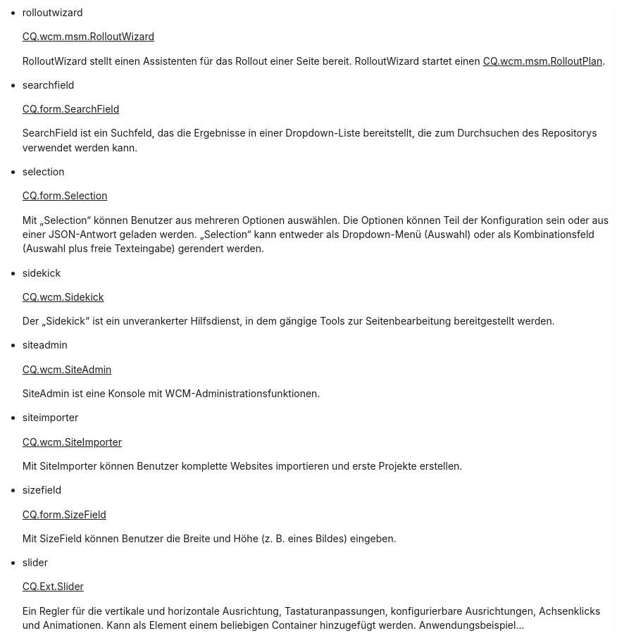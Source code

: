 * rolloutwizard

   [CQ.wcm.msm.RolloutWizard](https://helpx.adobe.com/experience-manager/6-4/sites/developing/using/reference-materials/widgets-api/index.html?class=CQ.wcm.msm.RolloutWizard)

   RolloutWizard stellt einen Assistenten für das Rollout einer Seite bereit. RolloutWizard startet einen [CQ.wcm.msm.RolloutPlan](https://helpx.adobe.com/experience-manager/6-4/sites/developing/using/reference-materials/widgets-api/index.html?class=CQ.wcm.msm.RolloutPlan).

* searchfield

   [CQ.form.SearchField](https://helpx.adobe.com/experience-manager/6-4/sites/developing/using/reference-materials/widgets-api/index.html?class=CQ.form.SearchField)

   SearchField ist ein Suchfeld, das die Ergebnisse in einer Dropdown-Liste bereitstellt, die zum Durchsuchen des Repositorys verwendet werden kann.

* selection

   [CQ.form.Selection](https://helpx.adobe.com/experience-manager/6-4/sites/developing/using/reference-materials/widgets-api/index.html?class=CQ.form.Selection)

   Mit „Selection“ können Benutzer aus mehreren Optionen auswählen. Die Optionen können Teil der Konfiguration sein oder aus einer JSON-Antwort geladen werden. „Selection“ kann entweder als Dropdown-Menü (Auswahl) oder als Kombinationsfeld (Auswahl plus freie Texteingabe) gerendert werden.

* sidekick

   [CQ.wcm.Sidekick](https://helpx.adobe.com/experience-manager/6-4/sites/developing/using/reference-materials/widgets-api/index.html?class=CQ.wcm.Sidekick)

   Der „Sidekick“ ist ein unverankerter Hilfsdienst, in dem gängige Tools zur Seitenbearbeitung bereitgestellt werden.

* siteadmin

   [CQ.wcm.SiteAdmin](https://helpx.adobe.com/experience-manager/6-4/sites/developing/using/reference-materials/widgets-api/index.html?class=CQ.wcm.SiteAdmin)

   SiteAdmin ist eine Konsole mit WCM-Administrationsfunktionen.

* siteimporter

   [CQ.wcm.SiteImporter](https://helpx.adobe.com/experience-manager/6-4/sites/developing/using/reference-materials/widgets-api/index.html?class=CQ.wcm.SiteImporter)

   Mit SiteImporter können Benutzer komplette Websites importieren und erste Projekte erstellen.

* sizefield

   [CQ.form.SizeField](https://helpx.adobe.com/experience-manager/6-4/sites/developing/using/reference-materials/widgets-api/index.html?class=CQ.form.SizeField)

    Mit SizeField können Benutzer die Breite und Höhe (z. B. eines Bildes) eingeben.

* slider

   [CQ.Ext.Slider](https://helpx.adobe.com/experience-manager/6-4/sites/developing/using/reference-materials/widgets-api/index.html?class=CQ.Ext.Slider)

   Ein Regler für die vertikale und horizontale Ausrichtung, Tastaturanpassungen, konfigurierbare Ausrichtungen, Achsenklicks und Animationen. Kann als Element einem beliebigen Container hinzugefügt werden. Anwendungsbeispiel...
